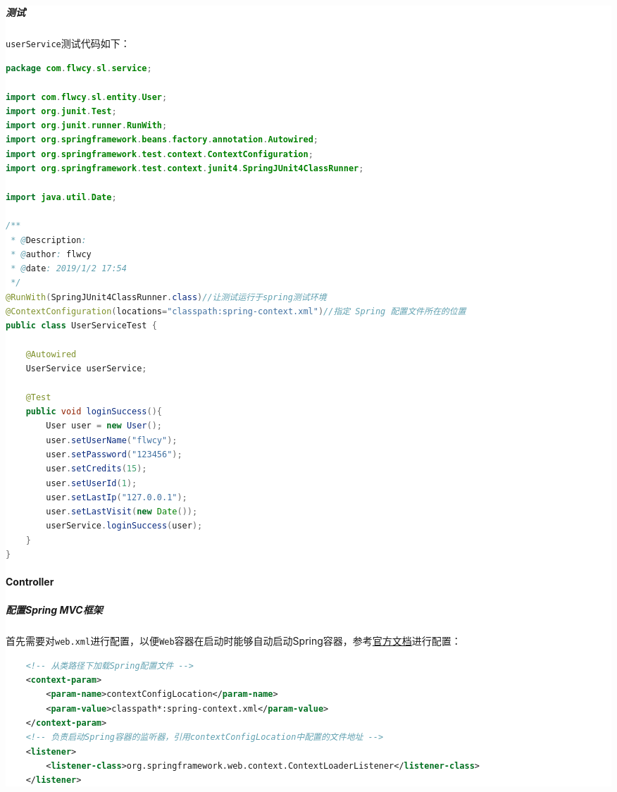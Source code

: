 ##### 测试

`userService`测试代码如下：

```java
package com.flwcy.sl.service;

import com.flwcy.sl.entity.User;
import org.junit.Test;
import org.junit.runner.RunWith;
import org.springframework.beans.factory.annotation.Autowired;
import org.springframework.test.context.ContextConfiguration;
import org.springframework.test.context.junit4.SpringJUnit4ClassRunner;

import java.util.Date;

/**
 * @Description:
 * @author: flwcy
 * @date: 2019/1/2 17:54
 */
@RunWith(SpringJUnit4ClassRunner.class)//让测试运行于spring测试环境
@ContextConfiguration(locations="classpath:spring-context.xml")//指定 Spring 配置文件所在的位置
public class UserServiceTest {

    @Autowired
    UserService userService;

    @Test
    public void loginSuccess(){
        User user = new User();
        user.setUserName("flwcy");
        user.setPassword("123456");
        user.setCredits(15);
        user.setUserId(1);
        user.setLastIp("127.0.0.1");
        user.setLastVisit(new Date());
        userService.loginSuccess(user);
    }
}
```

#### Controller

##### 配置Spring MVC框架

首先需要对`web.xml`进行配置，以便`Web`容器在启动时能够自动启动Spring容器，参考[官方文档](https://docs.spring.io/spring-framework/docs/5.1.3.RELEASE/spring-framework-reference/core.html#context-create)进行配置：

```xml
    <!-- 从类路径下加载Spring配置文件 -->
    <context-param>
        <param-name>contextConfigLocation</param-name>
        <param-value>classpath*:spring-context.xml</param-value>
    </context-param>
    <!-- 负责启动Spring容器的监听器，引用contextConfigLocation中配置的文件地址 -->
    <listener>
        <listener-class>org.springframework.web.context.ContextLoaderListener</listener-class>
    </listener>
```
